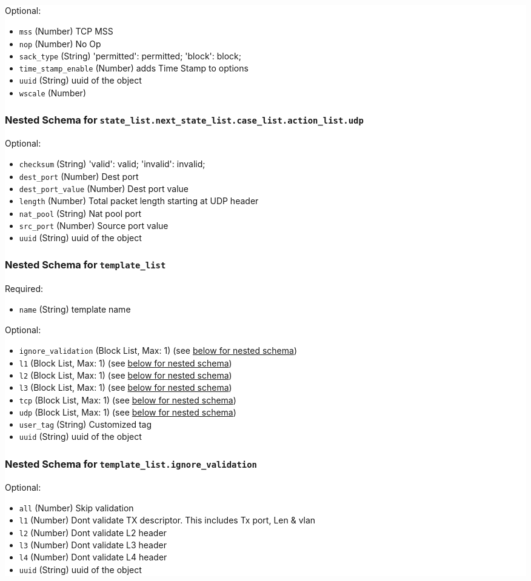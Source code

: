 Optional:

- `mss` (Number) TCP MSS
- `nop` (Number) No Op
- `sack_type` (String) 'permitted': permitted; 'block': block;
- `time_stamp_enable` (Number) adds Time Stamp to options
- `uuid` (String) uuid of the object
- `wscale` (Number)



<a id="nestedblock--state_list--next_state_list--case_list--action_list--udp"></a>
### Nested Schema for `state_list.next_state_list.case_list.action_list.udp`

Optional:

- `checksum` (String) 'valid': valid; 'invalid': invalid;
- `dest_port` (Number) Dest port
- `dest_port_value` (Number) Dest port value
- `length` (Number) Total packet length starting at UDP header
- `nat_pool` (String) Nat pool port
- `src_port` (Number) Source port value
- `uuid` (String) uuid of the object






<a id="nestedblock--template_list"></a>
### Nested Schema for `template_list`

Required:

- `name` (String) template name

Optional:

- `ignore_validation` (Block List, Max: 1) (see [below for nested schema](#nestedblock--template_list--ignore_validation))
- `l1` (Block List, Max: 1) (see [below for nested schema](#nestedblock--template_list--l1))
- `l2` (Block List, Max: 1) (see [below for nested schema](#nestedblock--template_list--l2))
- `l3` (Block List, Max: 1) (see [below for nested schema](#nestedblock--template_list--l3))
- `tcp` (Block List, Max: 1) (see [below for nested schema](#nestedblock--template_list--tcp))
- `udp` (Block List, Max: 1) (see [below for nested schema](#nestedblock--template_list--udp))
- `user_tag` (String) Customized tag
- `uuid` (String) uuid of the object

<a id="nestedblock--template_list--ignore_validation"></a>
### Nested Schema for `template_list.ignore_validation`

Optional:

- `all` (Number) Skip validation
- `l1` (Number) Dont validate TX descriptor. This includes Tx port, Len & vlan
- `l2` (Number) Dont validate L2 header
- `l3` (Number) Dont validate L3 header
- `l4` (Number) Dont validate L4 header
- `uuid` (String) uuid of the object

